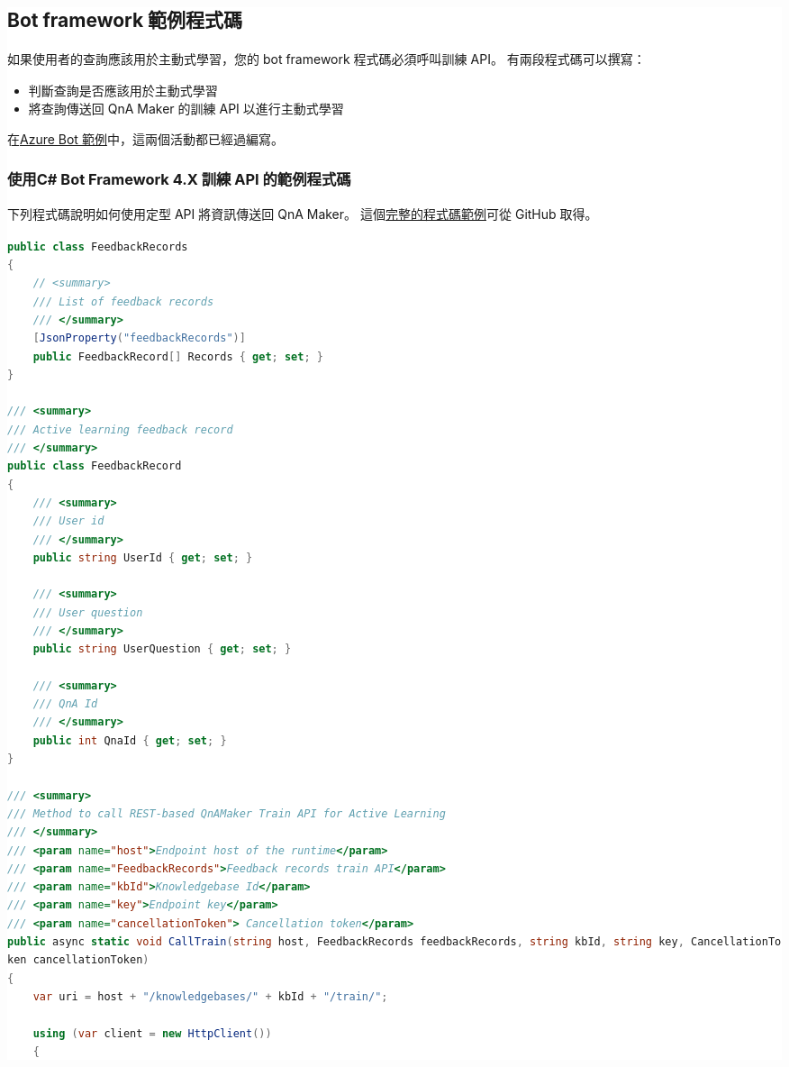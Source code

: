

<a name="active-learning-is-saved-in-the-exported-apps-tsv-file"></a>

## <a name="bot-framework-sample-code"></a>Bot framework 範例程式碼

如果使用者的查詢應該用於主動式學習，您的 bot framework 程式碼必須呼叫訓練 API。 有兩段程式碼可以撰寫：

* 判斷查詢是否應該用於主動式學習
* 將查詢傳送回 QnA Maker 的訓練 API 以進行主動式學習

在[Azure Bot 範例](https://aka.ms/activelearningsamplebot)中，這兩個活動都已經過編寫。 

### <a name="example-c-code-for-train-api-with-bot-framework-4x"></a>使用C# Bot Framework 4.X 訓練 API 的範例程式碼

下列程式碼說明如何使用定型 API 將資訊傳送回 QnA Maker。 這個[完整的程式碼範例](https://github.com/microsoft/BotBuilder-Samples/tree/master/experimental/qnamaker-activelearning/csharp_dotnetcore)可從 GitHub 取得。

```csharp
public class FeedbackRecords
{
    // <summary>
    /// List of feedback records
    /// </summary>
    [JsonProperty("feedbackRecords")]
    public FeedbackRecord[] Records { get; set; }
}

/// <summary>
/// Active learning feedback record
/// </summary>
public class FeedbackRecord
{
    /// <summary>
    /// User id
    /// </summary>
    public string UserId { get; set; }

    /// <summary>
    /// User question
    /// </summary>
    public string UserQuestion { get; set; }

    /// <summary>
    /// QnA Id
    /// </summary>
    public int QnaId { get; set; }
}

/// <summary>
/// Method to call REST-based QnAMaker Train API for Active Learning
/// </summary>
/// <param name="host">Endpoint host of the runtime</param>
/// <param name="FeedbackRecords">Feedback records train API</param>
/// <param name="kbId">Knowledgebase Id</param>
/// <param name="key">Endpoint key</param>
/// <param name="cancellationToken"> Cancellation token</param>
public async static void CallTrain(string host, FeedbackRecords feedbackRecords, string kbId, string key, CancellationToken cancellationToken)
{
    var uri = host + "/knowledgebases/" + kbId + "/train/";

    using (var client = new HttpClient())
    {
```